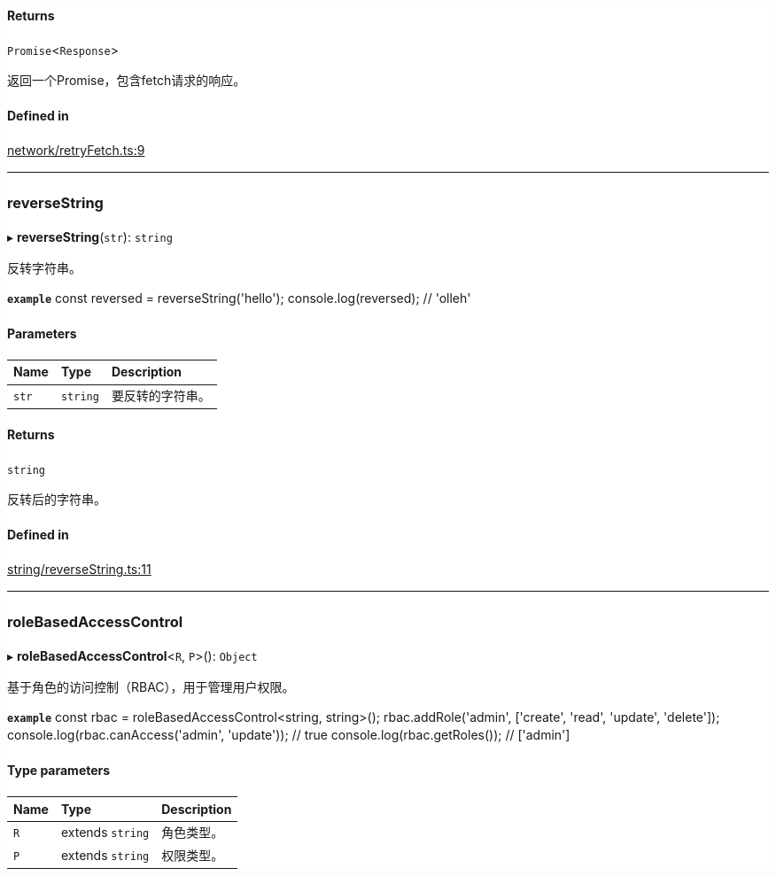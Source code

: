 #### Returns

`Promise`<`Response`\>

返回一个Promise，包含fetch请求的响应。

#### Defined in

[network/retryFetch.ts:9](https://github.com/isdfs/low-code/blob/9dffdb0/packages/utils/src/network/retryFetch.ts#L9)

___

### reverseString

▸ **reverseString**(`str`): `string`

反转字符串。

**`example`**
const reversed = reverseString('hello');
console.log(reversed); // 'olleh'

#### Parameters

| Name | Type | Description |
| :------ | :------ | :------ |
| `str` | `string` | 要反转的字符串。 |

#### Returns

`string`

反转后的字符串。

#### Defined in

[string/reverseString.ts:11](https://github.com/isdfs/low-code/blob/9dffdb0/packages/utils/src/string/reverseString.ts#L11)

___

### roleBasedAccessControl

▸ **roleBasedAccessControl**<`R`, `P`\>(): `Object`

基于角色的访问控制（RBAC），用于管理用户权限。

**`example`**
const rbac = roleBasedAccessControl<string, string>();
rbac.addRole('admin', ['create', 'read', 'update', 'delete']);
console.log(rbac.canAccess('admin', 'update')); // true
console.log(rbac.getRoles()); // ['admin']

#### Type parameters

| Name | Type | Description |
| :------ | :------ | :------ |
| `R` | extends `string` | 角色类型。 |
| `P` | extends `string` | 权限类型。 |
